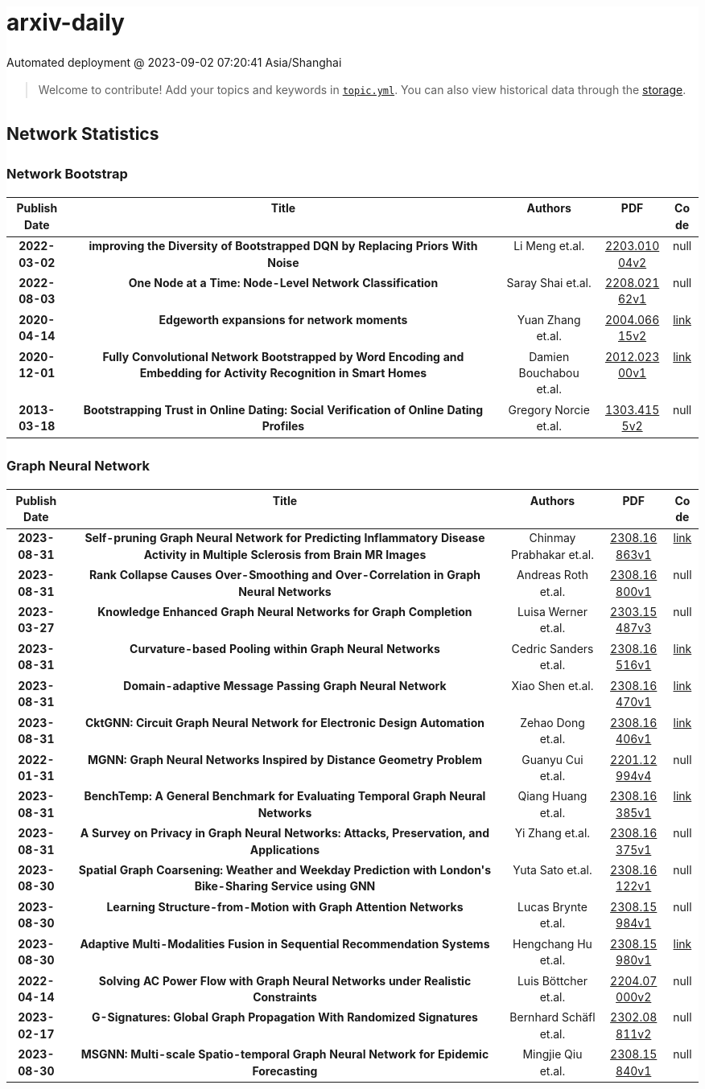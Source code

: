 # arxiv-daily
 Automated deployment @ 2023-09-02 07:20:41 Asia/Shanghai
> Welcome to contribute! Add your topics and keywords in [`topic.yml`](https://github.com/gux99/arxiv-daily/blob/main/database/topic.yml).
> You can also view historical data through the [storage](https://github.com/gux99/arxiv-daily/blob/main/database/storage).

## Network Statistics

### Network Bootstrap
|Publish Date|Title|Authors|PDF|Code|
| :---: | :---: | :---: | :---: | :---: |
|**2022-03-02**|**improving the Diversity of Bootstrapped DQN by Replacing Priors With Noise**|Li Meng et.al.|[2203.01004v2](http://arxiv.org/abs/2203.01004v2)|null|
|**2022-08-03**|**One Node at a Time: Node-Level Network Classification**|Saray Shai et.al.|[2208.02162v1](http://arxiv.org/abs/2208.02162v1)|null|
|**2020-04-14**|**Edgeworth expansions for network moments**|Yuan Zhang et.al.|[2004.06615v2](http://arxiv.org/abs/2004.06615v2)|[link](https://github.com/yzhanghf/NetworkEdgeworthExpansion)|
|**2020-12-01**|**Fully Convolutional Network Bootstrapped by Word Encoding and Embedding for Activity Recognition in Smart Homes**|Damien Bouchabou et.al.|[2012.02300v1](http://arxiv.org/abs/2012.02300v1)|[link](https://github.com/dbouchabou/Fully-Convolutional-Network-Smart-Homes)|
|**2013-03-18**|**Bootstrapping Trust in Online Dating: Social Verification of Online Dating Profiles**|Gregory Norcie et.al.|[1303.4155v2](http://arxiv.org/abs/1303.4155v2)|null|

### Graph Neural Network
|Publish Date|Title|Authors|PDF|Code|
| :---: | :---: | :---: | :---: | :---: |
|**2023-08-31**|**Self-pruning Graph Neural Network for Predicting Inflammatory Disease Activity in Multiple Sclerosis from Brain MR Images**|Chinmay Prabhakar et.al.|[2308.16863v1](http://arxiv.org/abs/2308.16863v1)|[link](https://github.com/chinmay5/ms_ida)|
|**2023-08-31**|**Rank Collapse Causes Over-Smoothing and Over-Correlation in Graph Neural Networks**|Andreas Roth et.al.|[2308.16800v1](http://arxiv.org/abs/2308.16800v1)|null|
|**2023-03-27**|**Knowledge Enhanced Graph Neural Networks for Graph Completion**|Luisa Werner et.al.|[2303.15487v3](http://arxiv.org/abs/2303.15487v3)|null|
|**2023-08-31**|**Curvature-based Pooling within Graph Neural Networks**|Cedric Sanders et.al.|[2308.16516v1](http://arxiv.org/abs/2308.16516v1)|[link](https://gitlab.com/cedric_sanders/masterarbeit)|
|**2023-08-31**|**Domain-adaptive Message Passing Graph Neural Network**|Xiao Shen et.al.|[2308.16470v1](http://arxiv.org/abs/2308.16470v1)|[link](https://github.com/shenxiaocam/dm_gnn)|
|**2023-08-31**|**CktGNN: Circuit Graph Neural Network for Electronic Design Automation**|Zehao Dong et.al.|[2308.16406v1](http://arxiv.org/abs/2308.16406v1)|[link](https://github.com/zehao-dong/CktGNN)|
|**2022-01-31**|**MGNN: Graph Neural Networks Inspired by Distance Geometry Problem**|Guanyu Cui et.al.|[2201.12994v4](http://arxiv.org/abs/2201.12994v4)|null|
|**2023-08-31**|**BenchTemp: A General Benchmark for Evaluating Temporal Graph Neural Networks**|Qiang Huang et.al.|[2308.16385v1](http://arxiv.org/abs/2308.16385v1)|[link](https://github.com/qianghuangwhu/benchtemp)|
|**2023-08-31**|**A Survey on Privacy in Graph Neural Networks: Attacks, Preservation, and Applications**|Yi Zhang et.al.|[2308.16375v1](http://arxiv.org/abs/2308.16375v1)|null|
|**2023-08-30**|**Spatial Graph Coarsening: Weather and Weekday Prediction with London's Bike-Sharing Service using GNN**|Yuta Sato et.al.|[2308.16122v1](http://arxiv.org/abs/2308.16122v1)|null|
|**2023-08-30**|**Learning Structure-from-Motion with Graph Attention Networks**|Lucas Brynte et.al.|[2308.15984v1](http://arxiv.org/abs/2308.15984v1)|null|
|**2023-08-30**|**Adaptive Multi-Modalities Fusion in Sequential Recommendation Systems**|Hengchang Hu et.al.|[2308.15980v1](http://arxiv.org/abs/2308.15980v1)|[link](https://github.com/holdenhu/mmsr)|
|**2022-04-14**|**Solving AC Power Flow with Graph Neural Networks under Realistic Constraints**|Luis Böttcher et.al.|[2204.07000v2](http://arxiv.org/abs/2204.07000v2)|null|
|**2023-02-17**|**G-Signatures: Global Graph Propagation With Randomized Signatures**|Bernhard Schäfl et.al.|[2302.08811v2](http://arxiv.org/abs/2302.08811v2)|null|
|**2023-08-30**|**MSGNN: Multi-scale Spatio-temporal Graph Neural Network for Epidemic Forecasting**|Mingjie Qiu et.al.|[2308.15840v1](http://arxiv.org/abs/2308.15840v1)|null|
